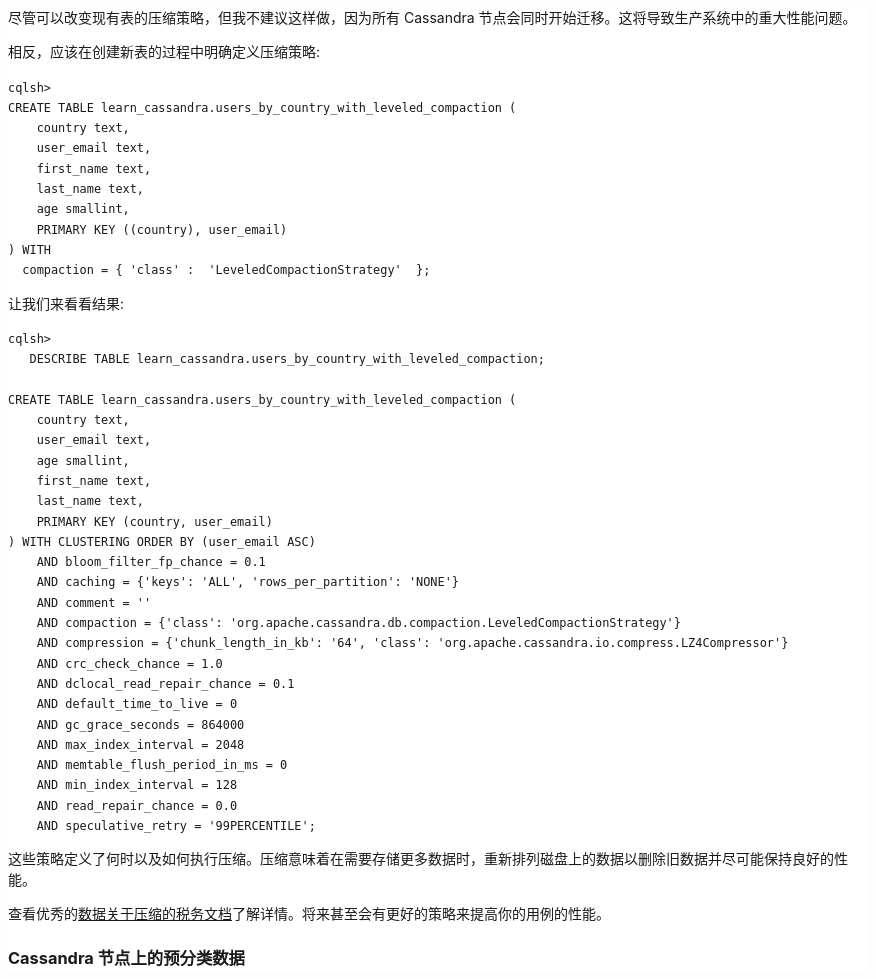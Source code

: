 
尽管可以改变现有表的压缩策略，但我不建议这样做，因为所有 Cassandra 节点会同时开始迁移。这将导致生产系统中的重大性能问题。

相反，应该在创建新表的过程中明确定义压缩策略:

```
cqlsh> 
CREATE TABLE learn_cassandra.users_by_country_with_leveled_compaction (
    country text,
    user_email text,
    first_name text,
    last_name text,
    age smallint,
    PRIMARY KEY ((country), user_email)
) WITH
  compaction = { 'class' :  'LeveledCompactionStrategy'  };
```

让我们来看看结果:

```
cqlsh> 
   DESCRIBE TABLE learn_cassandra.users_by_country_with_leveled_compaction;

CREATE TABLE learn_cassandra.users_by_country_with_leveled_compaction (
    country text,
    user_email text,
    age smallint,
    first_name text,
    last_name text,
    PRIMARY KEY (country, user_email)
) WITH CLUSTERING ORDER BY (user_email ASC)
    AND bloom_filter_fp_chance = 0.1
    AND caching = {'keys': 'ALL', 'rows_per_partition': 'NONE'}
    AND comment = ''
    AND compaction = {'class': 'org.apache.cassandra.db.compaction.LeveledCompactionStrategy'}
    AND compression = {'chunk_length_in_kb': '64', 'class': 'org.apache.cassandra.io.compress.LZ4Compressor'}
    AND crc_check_chance = 1.0
    AND dclocal_read_repair_chance = 0.1
    AND default_time_to_live = 0
    AND gc_grace_seconds = 864000
    AND max_index_interval = 2048
    AND memtable_flush_period_in_ms = 0
    AND min_index_interval = 128
    AND read_repair_chance = 0.0
    AND speculative_retry = '99PERCENTILE';
```

这些策略定义了何时以及如何执行压缩。压缩意味着在需要存储更多数据时，重新排列磁盘上的数据以删除旧数据并尽可能保持良好的性能。

查看优秀的[数据关于压缩的税务文档](https://docs.datastax.com/en/dse/5.1/dse-arch/datastax_enterprise/dbInternals/dbIntHowDataMaintain.html#dbIntHowDataMaintain__dml_types_of_compaction)了解详情。将来甚至会有更好的策略来提高你的用例的性能。

### Cassandra 节点上的预分类数据
